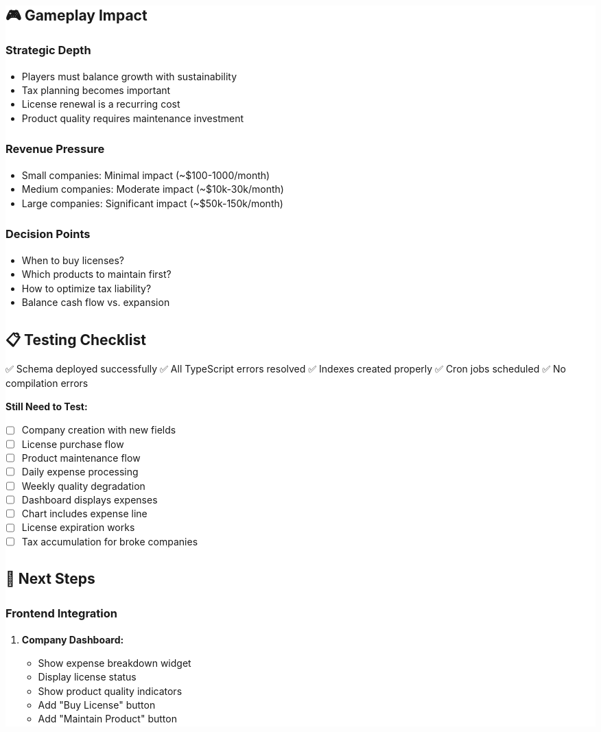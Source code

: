 ## 🎮 Gameplay Impact

### Strategic Depth

- Players must balance growth with sustainability
- Tax planning becomes important
- License renewal is a recurring cost
- Product quality requires maintenance investment

### Revenue Pressure

- Small companies: Minimal impact (~$100-1000/month)
- Medium companies: Moderate impact (~$10k-30k/month)
- Large companies: Significant impact (~$50k-150k/month)

### Decision Points

- When to buy licenses?
- Which products to maintain first?
- How to optimize tax liability?
- Balance cash flow vs. expansion

## 📋 Testing Checklist

✅ Schema deployed successfully
✅ All TypeScript errors resolved
✅ Indexes created properly
✅ Cron jobs scheduled
✅ No compilation errors

**Still Need to Test:**

- [ ] Company creation with new fields
- [ ] License purchase flow
- [ ] Product maintenance flow
- [ ] Daily expense processing
- [ ] Weekly quality degradation
- [ ] Dashboard displays expenses
- [ ] Chart includes expense line
- [ ] License expiration works
- [ ] Tax accumulation for broke companies

## 🚀 Next Steps

### Frontend Integration

1. **Company Dashboard:**

   - Show expense breakdown widget
   - Display license status
   - Show product quality indicators
   - Add "Buy License" button
   - Add "Maintain Product" button
